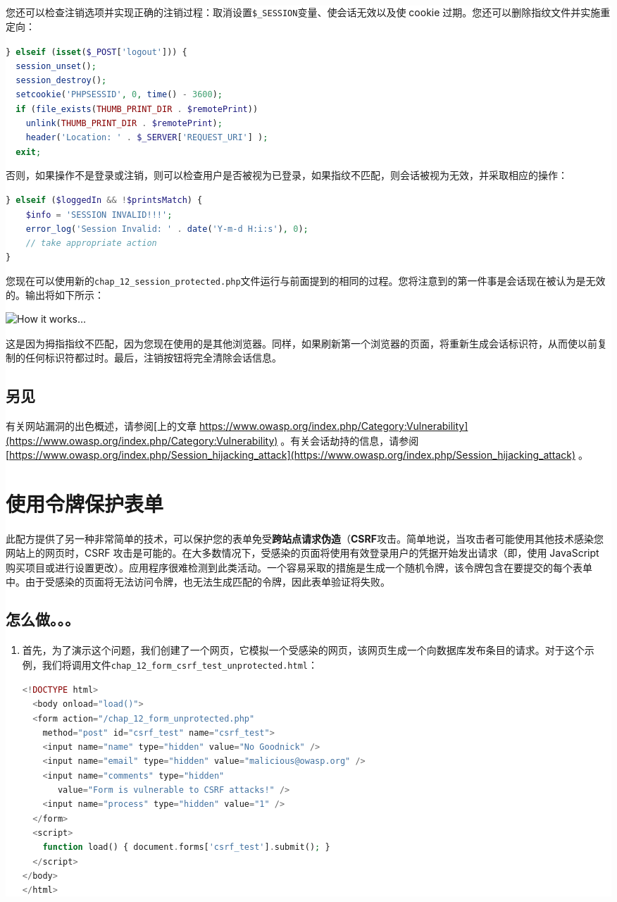 您还可以检查注销选项并实现正确的注销过程：取消设置`$_SESSION`变量、使会话无效以及使 cookie 过期。您还可以删除指纹文件并实施重定向：

```php
} elseif (isset($_POST['logout'])) {
  session_unset();
  session_destroy();
  setcookie('PHPSESSID', 0, time() - 3600);
  if (file_exists(THUMB_PRINT_DIR . $remotePrint)) 
    unlink(THUMB_PRINT_DIR . $remotePrint);
    header('Location: ' . $_SERVER['REQUEST_URI'] );
  exit;
```

否则，如果操作不是登录或注销，则可以检查用户是否被视为已登录，如果指纹不匹配，则会话被视为无效，并采取相应的操作：

```php
} elseif ($loggedIn && !$printsMatch) {
    $info = 'SESSION INVALID!!!';
    error_log('Session Invalid: ' . date('Y-m-d H:i:s'), 0);
    // take appropriate action
}
```

您现在可以使用新的`chap_12_session_protected.php`文件运行与前面提到的相同的过程。您将注意到的第一件事是会话现在被认为是无效的。输出将如下所示：

![How it works...](graphics/B05314_12_06.jpg)

这是因为拇指指纹不匹配，因为您现在使用的是其他浏览器。同样，如果刷新第一个浏览器的页面，将重新生成会话标识符，从而使以前复制的任何标识符都过时。最后，注销按钮将完全清除会话信息。

## 另见

有关网站漏洞的出色概述，请参阅[上的文章 https://www.owasp.org/index.php/Category:Vulnerability](https://www.owasp.org/index.php/Category:Vulnerability) 。有关会话劫持的信息，请参阅[https://www.owasp.org/index.php/Session_hijacking_attack](https://www.owasp.org/index.php/Session_hijacking_attack) 。

# 使用令牌保护表单

此配方提供了另一种非常简单的技术，可以保护您的表单免受**跨站点请求伪造**（**CSRF**攻击。简单地说，当攻击者可能使用其他技术感染您网站上的网页时，CSRF 攻击是可能的。在大多数情况下，受感染的页面将使用有效登录用户的凭据开始发出请求（即，使用 JavaScript 购买项目或进行设置更改）。应用程序很难检测到此类活动。一个容易采取的措施是生成一个随机令牌，该令牌包含在要提交的每个表单中。由于受感染的页面将无法访问令牌，也无法生成匹配的令牌，因此表单验证将失败。

## 怎么做。。。

1.  首先，为了演示这个问题，我们创建了一个网页，它模拟一个受感染的网页，该网页生成一个向数据库发布条目的请求。对于这个示例，我们将调用文件`chap_12_form_csrf_test_unprotected.html`：

    ```php
    <!DOCTYPE html>
      <body onload="load()">
      <form action="/chap_12_form_unprotected.php" 
        method="post" id="csrf_test" name="csrf_test">
        <input name="name" type="hidden" value="No Goodnick" />
        <input name="email" type="hidden" value="malicious@owasp.org" />
        <input name="comments" type="hidden" 
           value="Form is vulnerable to CSRF attacks!" />
        <input name="process" type="hidden" value="1" />
      </form>
      <script>
        function load() { document.forms['csrf_test'].submit(); }
      </script>
    </body>
    </html>
    ```
